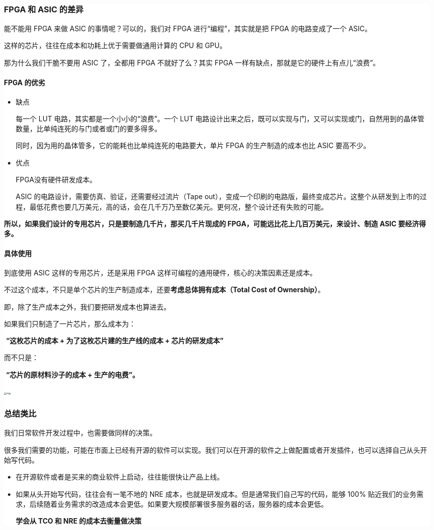 

### FPGA 和 ASIC 的差异

能不能用 FPGA 来做 ASIC 的事情呢？可以的，我们对 FPGA 进行“编程”，其实就是把 FPGA 的电路变成了一个 ASIC。

这样的芯片，往往在成本和功耗上优于需要做通用计算的 CPU 和 GPU。

那为什么我们干脆不要用 ASIC 了，全都用 FPGA 不就好了么？其实 FPGA 一样有缺点，那就是它的硬件上有点儿“浪费”。



#### FPGA 的优劣

- 缺点

    每一个 LUT 电路，其实都是一个小小的“浪费”。一个 LUT 电路设计出来之后，既可以实现与门，又可以实现或门，自然用到的晶体管数量，比单纯连死的与门或者或门的要多得多。

    同时，因为用的晶体管多，它的能耗也比单纯连死的电路要大，单片 FPGA 的生产制造的成本也比 ASIC 要高不少。

- 优点

    FPGA没有硬件研发成本。

    ASIC 的电路设计，需要仿真、验证，还需要经过流片（Tape out），变成一个印刷的电路版，最终变成芯片。这整个从研发到上市的过程，最低花费也要几万美元，高的话，会在几千万乃至数亿美元。更何况，整个设计还有失败的可能。

**所以，如果我们设计的专用芯片，只是要制造几千片，那买几千片现成的 FPGA，可能远比花上几百万美元，来设计、制造 ASIC 要经济得多。**



#### 具体使用

到底使用 ASIC 这样的专用芯片，还是采用 FPGA 这样可编程的通用硬件，核心的决策因素还是成本。

不过这个成本，不只是单个芯片的生产制造成本，还要**考虑总体拥有成本（Total Cost of Ownership）**。

即，除了生产成本之外，我们要把研发成本也算进去。

如果我们只制造了一片芯片，那么成本为：

​									**“这枚芯片的成本 + 为了这枚芯片建的生产线的成本 + 芯片的研发成本”**

而不只是：

​									**“芯片的原材料沙子的成本 + 生产的电费”。**

<img src="https://static001.geekbang.org/resource/image/4c/34/4cbada39aeedefd718eca8c329797834.jpeg?wh=1726*1558" alt="img" style="zoom:33%;" />



### 总结类比

我们日常软件开发过程中，也需要做同样的决策。

很多我们需要的功能，可能在市面上已经有开源的软件可以实现。我们可以在开源的软件之上做配置或者开发插件，也可以选择自己从头开始写代码。

- 在开源软件或者是买来的商业软件上启动，往往能很快让产品上线。

- 如果从头开始写代码，往往会有一笔不地的 NRE 成本，也就是研发成本。但是通常我们自己写的代码，能够 100% 贴近我们的业务需求，后续随着业务需求的改造成本会更低。如果要大规模部署很多服务器的话，服务器的成本会更低。

    **学会从 TCO 和 NRE 的成本去衡量做决策**
